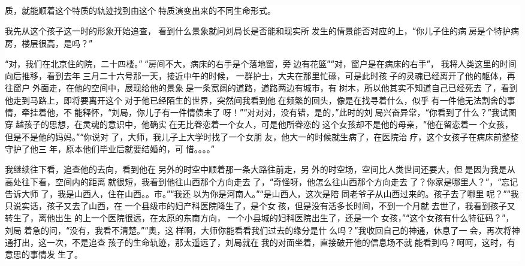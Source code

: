质，就能顺着这个特质的轨迹找到由这个
特质演变出来的不同生命形式。

我先从这个孩子这一时的形象开始追查，
看到什么景象就问刘局长是否能和现实所
发生的情景能否对应的上，“你儿子住的病
房是个特护病房，楼层很高，是吗？”

“对，我们在北京住的院，二十四楼。”
“房间不大，病床的右手是个落地窗，旁
边有花篮”“对，窗户是在病床的右手”，
我将人类这里的时间向后推移，看到去年
三月二十六号那一天，接近中午的时候，
一群护士，大夫在那里忙碌，可是此时孩
子的灵魂已经离开了他的躯体，再往窗户
外面走，在他的空间中，展现给他的景象
是一条宽阔的道路，道路两边有城市，有
树木，所以他其实不知道自己已经死去
了，看到他走到马路上，即将要离开这个
对于他已经陌生的世界，突然间我看到他
在频繁的回头，像是在找寻着什么，似乎
有一件他无法割舍的事情，牵挂着他，不
能释怀，“刘局，你儿子有一件情债未了
呀！”“对对对，没有错，是的，”此时的刘
局兴奋异常，“你看到了什么？”我试图穿
越孩子的思想，在灵魂的意识中，他确实
在无比眷恋着一个女人，可是他所眷恋的
这个女孩却不是他的母亲，“他在留恋着一
个女孩，但是不是他的妈妈。”“你说对
了，大师，我儿子上大学时找了一个女朋
友，他大一的时候就生病了，在医院治
疗，这个女孩子在病床前整整守护了他三
年，原本他们毕业后就要结婚的，可
惜。。。。”

我继续往下看，追查他的去向，看到他在
另外的时空中顺着那一条大路往前走，另
外的时空场，空间比人类世间还要大，但
是因为我是从高处往下看，空间内的距离
就很短，我看到他往山西那个方向走去
了，“奇怪呀，他怎么往山西那个方向走去
了？你家是哪里人？”，“忘记告诉大师
了，我是山西人，住在山西。。市。”“我还
以为你是河南人。”“是山西人，这次是陪
同老爷子从山西过来的。孩子去了哪里
呢？”“我只说实话，孩子又去了山西，在
一个县级市的妇产科医院降生了，是个女
孩，但是没有活多长时间，不到一个月就
去世了，我看到孩子又转生了，离他出生
的上一个医院很远，在太原的东南方向，
一个小县城的妇科医院出生了，还是一个
女孩，”“这个女孩有什么特征码？”，刘局
着急的问，“没有，我看不清楚。”“奥，这
样啊，大师你能看看我们过去的缘分是什
么吗？”我收回自己的神通，休息了一
会，再次将神通打出，这一次，不是追查
孩子的生命轨迹，那太遥远了，刘局就在
我的对面坐着，直接破开他的信息场不就
能看到吗？呵呵，这时，有意思的事情发
生了。
